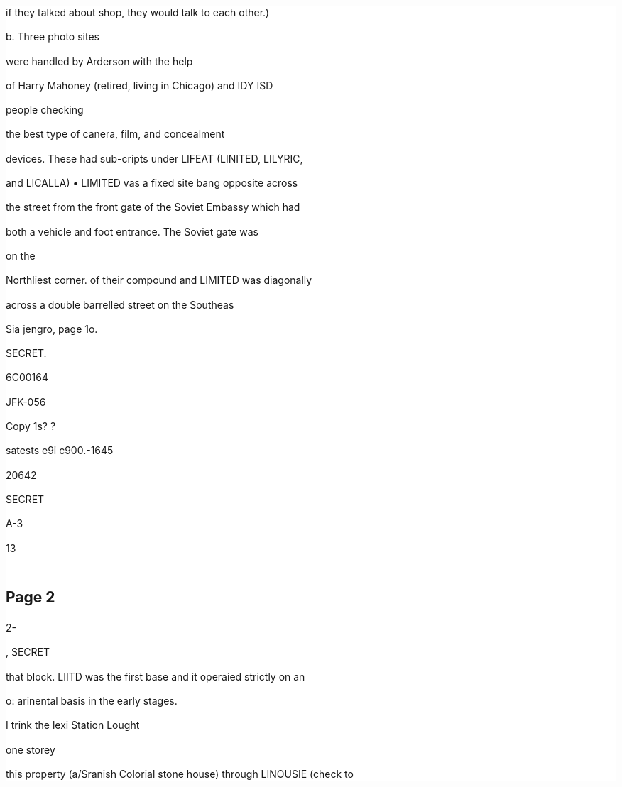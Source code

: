 if they talked about shop, they would talk to each other.)

b. Three photo sites

were handled by Arderson with the help

of Harry Mahoney (retired, living in Chicago) and IDY ISD

people checking

the best type of canera, film, and concealment

devices. These had sub-cripts under LIFEAT (LINITED, LILYRIC,

and LICALLA) • LIMITED vas a fixed site bang opposite across

the street from the front gate of the Soviet Embassy which had

both a vehicle and foot entrance. The Soviet gate was

on the

Northliest corner. of their compound and LIMITED was diagonally

across a double barrelled street on the Southeas

Sia jengro, page 1o.

SECRET.

6C00164

JFK-056

Copy 1s? ?

satests e9i c900.-1645

20642

SECRET

A-3

13

---

## Page 2

2-

, SECRET

that block. LIITD was the first base and it operaied strictly on an

o: arinental basis in the early stages.

I trink the lexi Station Lought

one storey

this property (a/Sranish Colorial stone house) through LINOUSIE (check to

